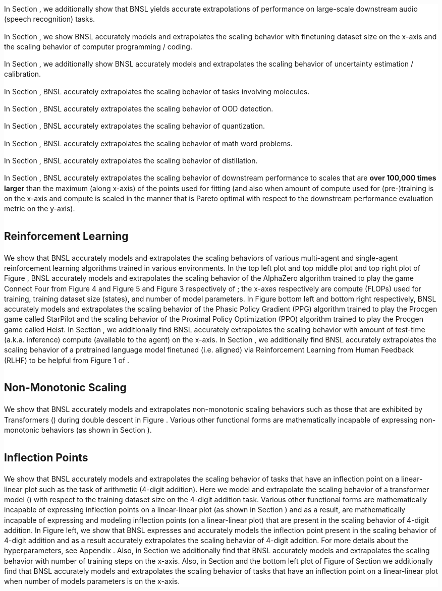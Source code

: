 In Section , we additionally show that BNSL yields accurate extrapolations of performance on large-scale downstream audio (speech recognition) tasks.

In Section , we show BNSL accurately models and extrapolates the scaling behavior with finetuning dataset size on the x-axis and the scaling behavior of computer programming / coding.

In Section , we additionally show BNSL accurately models and extrapolates the scaling behavior of uncertainty estimation / calibration.

In Section , BNSL accurately extrapolates the scaling behavior of tasks involving molecules.

In Section , BNSL accurately extrapolates the scaling behavior of OOD detection.

In Section , BNSL accurately extrapolates the scaling behavior of quantization.

In Section , BNSL accurately extrapolates the scaling behavior of math word problems.

In Section , BNSL accurately extrapolates the scaling behavior of distillation.

In Section , BNSL accurately extrapolates the scaling behavior of downstream performance to scales that are **over 100,000 times larger** than the maximum (along x-axis) of the points used for fitting (and also when amount of compute used for (pre-)training is on the x-axis and compute is scaled in the manner that is Pareto optimal with respect to the downstream performance evaluation metric on the y-axis).

## Reinforcement Learning

We show that BNSL accurately models and extrapolates the scaling behaviors of various multi-agent and single-agent reinforcement learning algorithms trained in various environments. In the top left plot and top middle plot and top right plot of Figure , BNSL accurately models and extrapolates the scaling behavior of the AlphaZero algorithm trained to play the game Connect Four from Figure 4 and Figure 5 and Figure 3 respectively of ; the x-axes respectively are compute (FLOPs) used for training, training dataset size (states), and number of model parameters. In Figure bottom left and bottom right respectively, BNSL accurately models and extrapolates the scaling behavior of the Phasic Policy Gradient (PPG) algorithm trained to play the Procgen game called StarPilot and the scaling behavior of the Proximal Policy Optimization (PPO) algorithm trained to play the Procgen game called Heist. In Section , we additionally find BNSL accurately extrapolates the scaling behavior with amount of test-time (a.k.a. inference) compute (available to the agent) on the x-axis. In Section , we additionally find BNSL accurately extrapolates the scaling behavior of a pretrained language model finetuned (i.e. aligned) via Reinforcement Learning from Human Feedback (RLHF) to be helpful from Figure 1 of .

## Non-Monotonic Scaling

We show that BNSL accurately models and extrapolates non-monotonic scaling behaviors such as those that are exhibited by Transformers () during double descent in Figure . Various other functional forms are mathematically incapable of expressing non-monotonic behaviors (as shown in Section ).

## Inflection Points

We show that BNSL accurately models and extrapolates the scaling behavior of tasks that have an inflection point on a linear-linear plot such as the task of arithmetic (4-digit addition). Here we model and extrapolate the scaling behavior of a transformer model () with respect to the training dataset size on the 4-digit addition task. Various other functional forms are mathematically incapable of expressing inflection points on a linear-linear plot (as shown in Section ) and as a result, are mathematically incapable of expressing and modeling inflection points (on a linear-linear plot) that are present in the scaling behavior of 4-digit addition. In Figure left, we show that BNSL expresses and accurately models the inflection point present in the scaling behavior of 4-digit addition and as a result accurately extrapolates the scaling behavior of 4-digit addition. For more details about the hyperparameters, see Appendix . Also, in Section we additionally find that BNSL accurately models and extrapolates the scaling behavior with number of training steps on the x-axis. Also, in Section and the bottom left plot of Figure of Section we additionally find that BNSL accurately models and extrapolates the scaling behavior of tasks that have an inflection point on a linear-linear plot when number of models parameters is on the x-axis.
